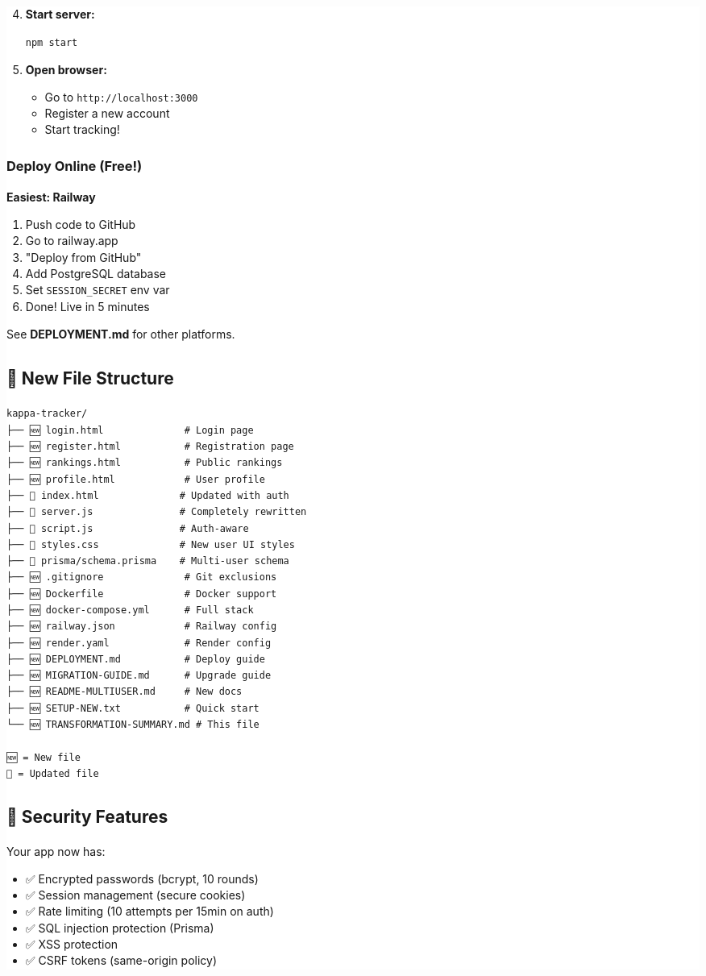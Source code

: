 4. **Start server:**
   ```bash
   npm start
   ```

5. **Open browser:**
   - Go to `http://localhost:3000`
   - Register a new account
   - Start tracking!

### Deploy Online (Free!)

**Easiest: Railway**
1. Push code to GitHub
2. Go to railway.app
3. "Deploy from GitHub"
4. Add PostgreSQL database
5. Set `SESSION_SECRET` env var
6. Done! Live in 5 minutes

See **DEPLOYMENT.md** for other platforms.

## 📁 New File Structure

```
kappa-tracker/
├── 🆕 login.html              # Login page
├── 🆕 register.html           # Registration page
├── 🆕 rankings.html           # Public rankings
├── 🆕 profile.html            # User profile
├── 🔄 index.html              # Updated with auth
├── 🔄 server.js               # Completely rewritten
├── 🔄 script.js               # Auth-aware
├── 🔄 styles.css              # New user UI styles
├── 🔄 prisma/schema.prisma    # Multi-user schema
├── 🆕 .gitignore              # Git exclusions
├── 🆕 Dockerfile              # Docker support
├── 🆕 docker-compose.yml      # Full stack
├── 🆕 railway.json            # Railway config
├── 🆕 render.yaml             # Render config
├── 🆕 DEPLOYMENT.md           # Deploy guide
├── 🆕 MIGRATION-GUIDE.md      # Upgrade guide
├── 🆕 README-MULTIUSER.md     # New docs
├── 🆕 SETUP-NEW.txt           # Quick start
└── 🆕 TRANSFORMATION-SUMMARY.md # This file

🆕 = New file
🔄 = Updated file
```

## 🔐 Security Features

Your app now has:
- ✅ Encrypted passwords (bcrypt, 10 rounds)
- ✅ Session management (secure cookies)
- ✅ Rate limiting (10 attempts per 15min on auth)
- ✅ SQL injection protection (Prisma)
- ✅ XSS protection
- ✅ CSRF tokens (same-origin policy)
